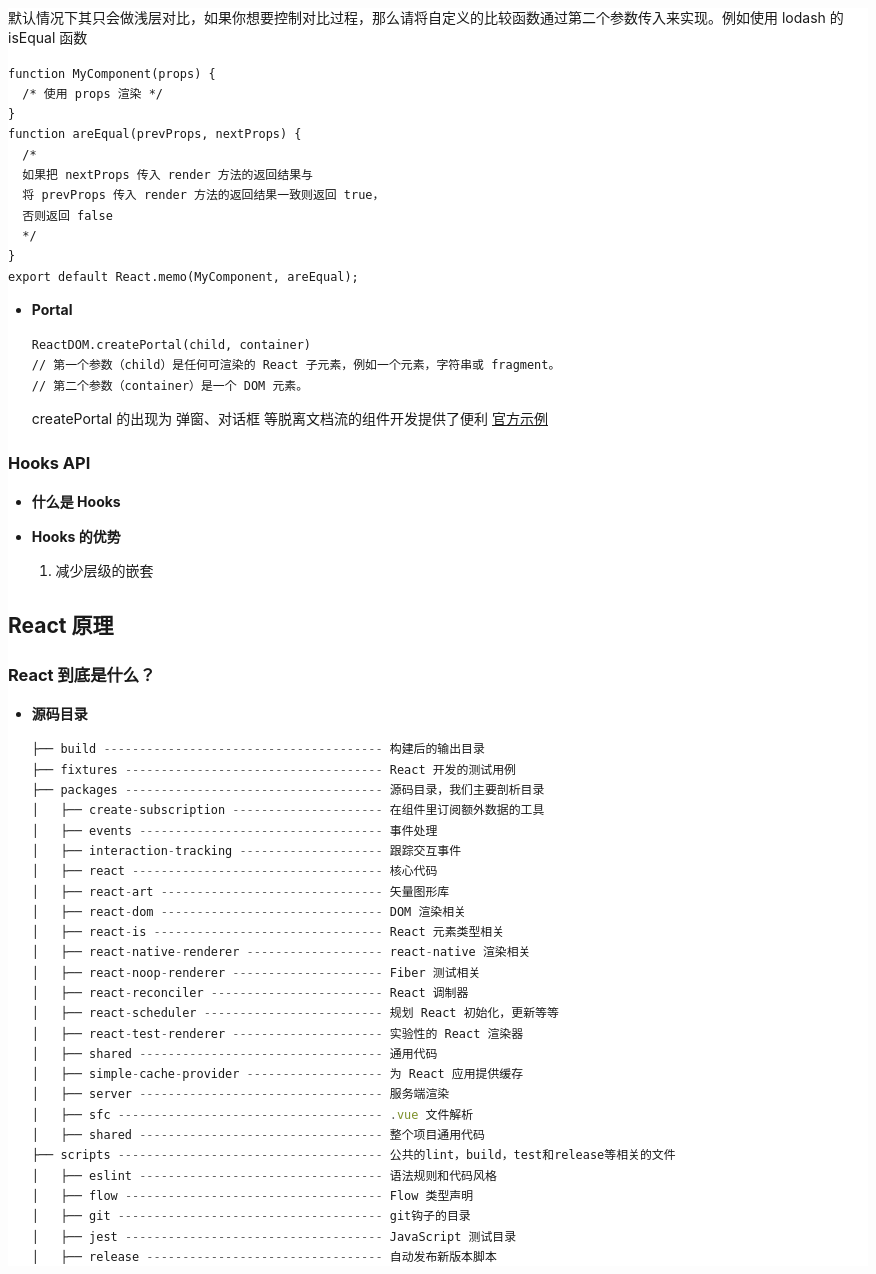   默认情况下其只会做浅层对比，如果你想要控制对比过程，那么请将自定义的比较函数通过第二个参数传入来实现。例如使用 lodash 的 isEqual 函数

  ```
  function MyComponent(props) {
    /* 使用 props 渲染 */
  }
  function areEqual(prevProps, nextProps) {
    /*
    如果把 nextProps 传入 render 方法的返回结果与
    将 prevProps 传入 render 方法的返回结果一致则返回 true，
    否则返回 false
    */
  }
  export default React.memo(MyComponent, areEqual);
  ```

- **Portal**

  ```
  ReactDOM.createPortal(child, container)
  // 第一个参数（child）是任何可渲染的 React 子元素，例如一个元素，字符串或 fragment。
  // 第二个参数（container）是一个 DOM 元素。
  ```

  createPortal 的出现为 弹窗、对话框 等脱离文档流的组件开发提供了便利
  [官方示例](https://react.docschina.org/docs/portals.html)

### Hooks API

- **什么是 Hooks**
- **Hooks 的优势**

  1. 减少层级的嵌套

## React 原理

### React 到底是什么？

- **源码目录**

  ```javascript
  ├── build --------------------------------------- 构建后的输出目录
  ├── fixtures ------------------------------------ React 开发的测试用例
  ├── packages ------------------------------------ 源码目录，我们主要剖析目录
  │   ├── create-subscription --------------------- 在组件里订阅额外数据的工具
  │   ├── events ---------------------------------- 事件处理
  │   ├── interaction-tracking -------------------- 跟踪交互事件
  │   ├── react ----------------------------------- 核心代码
  │   ├── react-art ------------------------------- 矢量图形库
  │   ├── react-dom ------------------------------- DOM 渲染相关
  │   ├── react-is -------------------------------- React 元素类型相关
  │   ├── react-native-renderer ------------------- react-native 渲染相关
  │   ├── react-noop-renderer --------------------- Fiber 测试相关
  │   ├── react-reconciler ------------------------ React 调制器
  │   ├── react-scheduler ------------------------- 规划 React 初始化，更新等等
  │   ├── react-test-renderer --------------------- 实验性的 React 渲染器
  │   ├── shared ---------------------------------- 通用代码
  │   ├── simple-cache-provider ------------------- 为 React 应用提供缓存
  │   ├── server ---------------------------------- 服务端渲染
  │   ├── sfc ------------------------------------- .vue 文件解析
  │   ├── shared ---------------------------------- 整个项目通用代码
  ├── scripts ------------------------------------- 公共的lint，build，test和release等相关的文件
  │   ├── eslint ---------------------------------- 语法规则和代码风格
  │   ├── flow ------------------------------------ Flow 类型声明
  │   ├── git ------------------------------------- git钩子的目录
  │   ├── jest ------------------------------------ JavaScript 测试目录
  │   ├── release --------------------------------- 自动发布新版本脚本
  ```